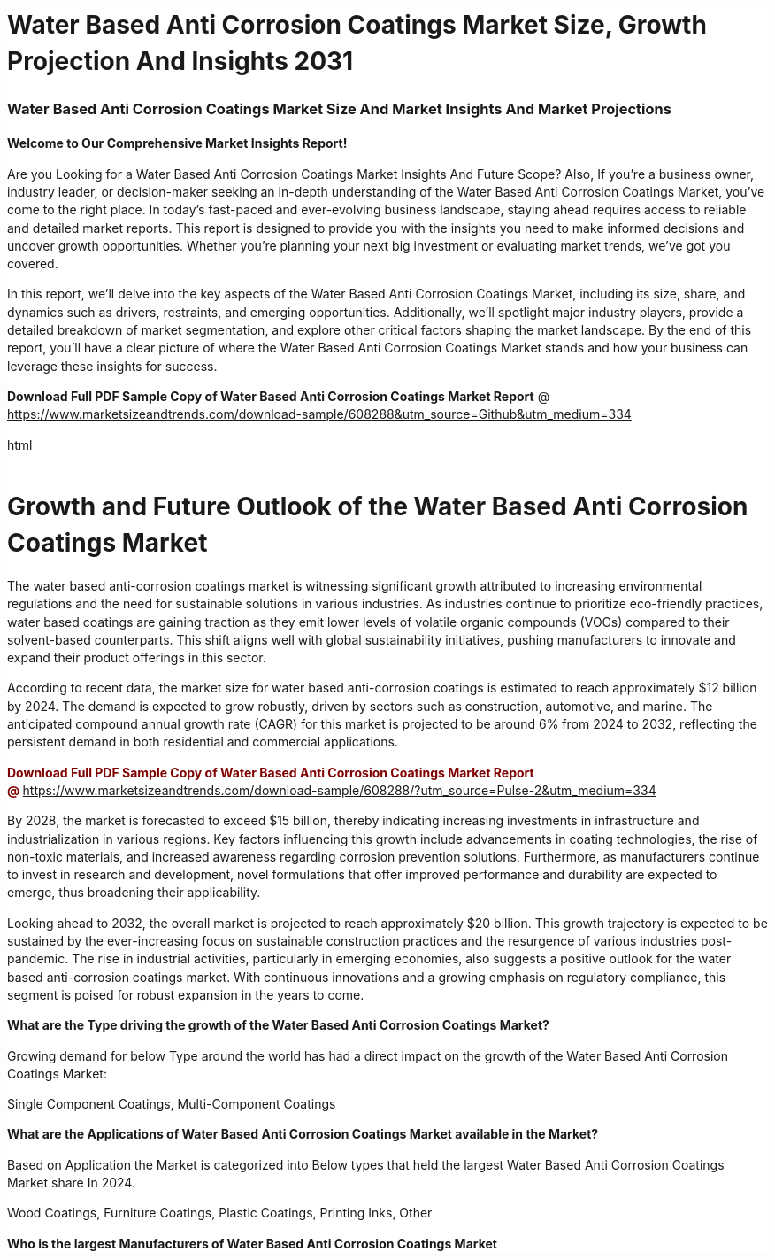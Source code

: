 <h1>Water Based Anti Corrosion Coatings Market Size, Growth Projection And Insights 2031</h1><div class="" data-test-id=""><h3><span class="">Water Based Anti Corrosion Coatings Market Size And Market Insights And Market Projections</span></h3></div><div class="" data-test-id=""><p><strong>Welcome to Our Comprehensive Market Insights Report!</strong></p><p>Are you Looking for a Water Based Anti Corrosion Coatings Market Insights And Future Scope? Also, If you&rsquo;re a business owner, industry leader, or decision-maker seeking an in-depth understanding of the Water Based Anti Corrosion Coatings Market, you&rsquo;ve come to the right place. In today&rsquo;s fast-paced and ever-evolving business landscape, staying ahead requires access to reliable and detailed market reports. This report is designed to provide you with the insights you need to make informed decisions and uncover growth opportunities. Whether you&rsquo;re planning your next big investment or evaluating market trends, we&rsquo;ve got you covered.</p><p>In this report, we&rsquo;ll delve into the key aspects of the Water Based Anti Corrosion Coatings Market, including its size, share, and dynamics such as drivers, restraints, and emerging opportunities. Additionally, we&rsquo;ll spotlight major industry players, provide a detailed breakdown of market segmentation, and explore other critical factors shaping the market landscape. By the end of this report, you&rsquo;ll have a clear picture of where the Water Based Anti Corrosion Coatings Market stands and how your business can leverage these insights for success.</p><p><strong>Download Full PDF Sample Copy of Water Based Anti Corrosion Coatings Market Report</strong> @ <a href="https://www.marketsizeandtrends.com/download-sample/608288&utm_source=Github&utm_medium=334" target="_blank">https://www.marketsizeandtrends.com/download-sample/608288&utm_source=Github&utm_medium=334</a></p></div><div class="" data-test-id=""><p><span class="">html<!DOCTYPE html><html lang="en"><head> <meta charset="UTF-8"> <meta name="viewport" content="width=device-width, initial-scale=1.0"> <title>Water Based Anti Corrosion Coatings Market Outlook</title></head><body> <h1>Growth and Future Outlook of the Water Based Anti Corrosion Coatings Market</h1> <p>The water based anti-corrosion coatings market is witnessing significant growth attributed to increasing environmental regulations and the need for sustainable solutions in various industries. As industries continue to prioritize eco-friendly practices, water based coatings are gaining traction as they emit lower levels of volatile organic compounds (VOCs) compared to their solvent-based counterparts. This shift aligns well with global sustainability initiatives, pushing manufacturers to innovate and expand their product offerings in this sector.</p> <p>According to recent data, the market size for water based anti-corrosion coatings is estimated to reach approximately $12 billion by 2024. The demand is expected to grow robustly, driven by sectors such as construction, automotive, and marine. The anticipated compound annual growth rate (CAGR) for this market is projected to be around 6% from 2024 to 2032, reflecting the persistent demand in both residential and commercial applications.</p> <p> </p><p><strong><span style="color: #800000;">Download Full PDF Sample Copy of Water Based Anti Corrosion Coatings Market Report @</span>&nbsp;</strong><a href="https://www.marketsizeandtrends.com/download-sample/608288/?utm_source=Pulse-2&amp;utm_medium=334">https://www.marketsizeandtrends.com/download-sample/608288/?utm_source=Pulse-2&amp;utm_medium=334</a></p></p> <p>By 2028, the market is forecasted to exceed $15 billion, thereby indicating increasing investments in infrastructure and industrialization in various regions. Key factors influencing this growth include advancements in coating technologies, the rise of non-toxic materials, and increased awareness regarding corrosion prevention solutions. Furthermore, as manufacturers continue to invest in research and development, novel formulations that offer improved performance and durability are expected to emerge, thus broadening their applicability.</p> <p>Looking ahead to 2032, the overall market is projected to reach approximately $20 billion. This growth trajectory is expected to be sustained by the ever-increasing focus on sustainable construction practices and the resurgence of various industries post-pandemic. The rise in industrial activities, particularly in emerging economies, also suggests a positive outlook for the water based anti-corrosion coatings market. With continuous innovations and a growing emphasis on regulatory compliance, this segment is poised for robust expansion in the years to come.</p></body></html></span></p><p><strong><span class="">What are the&nbsp;Type driving the growth of the Water Based Anti Corrosion Coatings Market?</span></strong></p></div><div class="" data-test-id=""><p><span class="">Growing demand for below Type around the world has had a direct impact on the growth of the Water Based Anti Corrosion Coatings Market:</span></p></div><div class="" data-test-id=""><p>Single Component Coatings, Multi-Component Coatings</p><p><span class=""><strong>What are the&nbsp;Applications&nbsp;of Water Based Anti Corrosion Coatings Market available in the Market?</strong></span></p></div><div class="" data-test-id=""><p><span class="">Based on Application the Market is categorized into Below types that held the largest Water Based Anti Corrosion Coatings Market share In 2024.</span></p></div><div class="" data-test-id=""><p><span class="">Wood Coatings, Furniture Coatings, Plastic Coatings, Printing Inks, Other</span></p><p><span class=""><strong>Who is the largest Manufacturers of Water Based Anti Corrosion Coatings Market